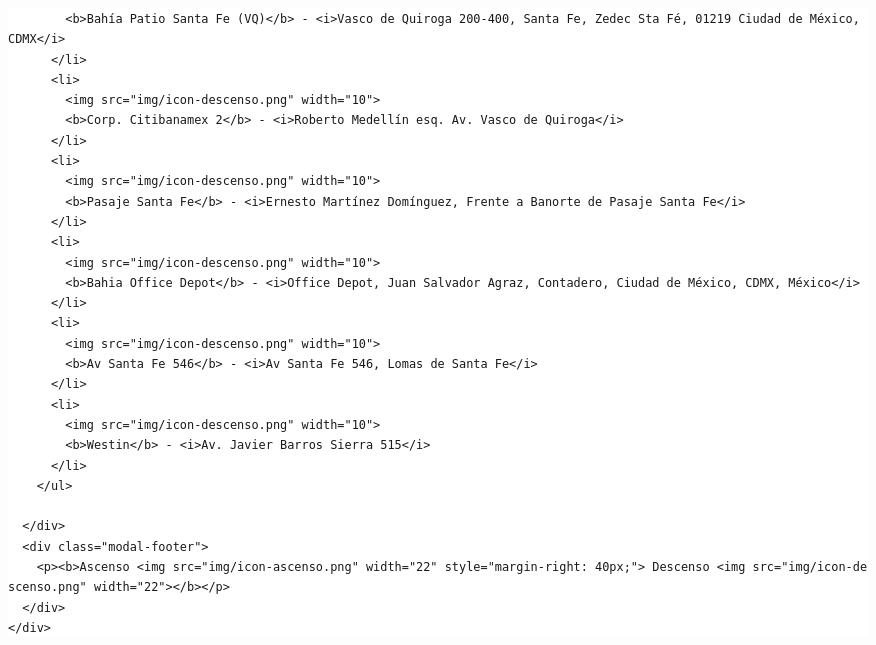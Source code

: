             <b>Bahía Patio Santa Fe (VQ)</b> - <i>Vasco de Quiroga 200-400, Santa Fe, Zedec Sta Fé, 01219 Ciudad de México, CDMX</i>
          </li>
          <li>
            <img src="img/icon-descenso.png" width="10">
            <b>Corp. Citibanamex 2</b> - <i>Roberto Medellín esq. Av. Vasco de Quiroga</i>
          </li>
          <li>
            <img src="img/icon-descenso.png" width="10">
            <b>Pasaje Santa Fe</b> - <i>Ernesto Martínez Domínguez, Frente a Banorte de Pasaje Santa Fe</i>
          </li>
          <li>
            <img src="img/icon-descenso.png" width="10">
            <b>Bahia Office Depot</b> - <i>Office Depot, Juan Salvador Agraz, Contadero, Ciudad de México, CDMX, México</i>
          </li>
          <li>
            <img src="img/icon-descenso.png" width="10">
            <b>Av Santa Fe 546</b> - <i>Av Santa Fe 546, Lomas de Santa Fe</i>
          </li>
          <li>
            <img src="img/icon-descenso.png" width="10">
            <b>Westin</b> - <i>Av. Javier Barros Sierra 515</i>
          </li>
        </ul>

      </div>
      <div class="modal-footer">
        <p><b>Ascenso <img src="img/icon-ascenso.png" width="22" style="margin-right: 40px;"> Descenso <img src="img/icon-descenso.png" width="22"></b></p>
      </div>
    </div>
  </div>
</div>
